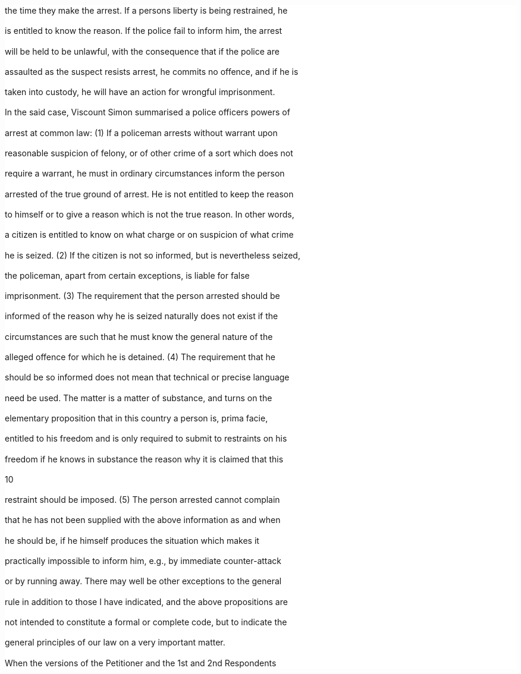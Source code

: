 the time they make the arrest. If a persons liberty is being restrained, he

is entitled to know the reason. If the police fail to inform him, the arrest

will be held to be unlawful, with the consequence that if the police are

assaulted as the suspect resists arrest, he commits no offence, and if he is

taken into custody, he will have an action for wrongful imprisonment.

In the said case, Viscount Simon summarised a police officers powers of

arrest at common law: (1) If a policeman arrests without warrant upon

reasonable suspicion of felony, or of other crime of a sort which does not

require a warrant, he must in ordinary circumstances inform the person

arrested of the true ground of arrest. He is not entitled to keep the reason

to himself or to give a reason which is not the true reason. In other words,

a citizen is entitled to know on what charge or on suspicion of what crime

he is seized. (2) If the citizen is not so informed, but is nevertheless seized,

the policeman, apart from certain exceptions, is liable for false

imprisonment. (3) The requirement that the person arrested should be

informed of the reason why he is seized naturally does not exist if the

circumstances are such that he must know the general nature of the

alleged offence for which he is detained. (4) The requirement that he

should be so informed does not mean that technical or precise language

need be used. The matter is a matter of substance, and turns on the

elementary proposition that in this country a person is, prima facie,

entitled to his freedom and is only required to submit to restraints on his

freedom if he knows in substance the reason why it is claimed that this

10

restraint should be imposed. (5) The person arrested cannot complain

that he has not been supplied with the above information as and when

he should be, if he himself produces the situation which makes it

practically impossible to inform him, e.g., by immediate counter-attack

or by running away. There may well be other exceptions to the general

rule in addition to those I have indicated, and the above propositions are

not intended to constitute a formal or complete code, but to indicate the

general principles of our law on a very important matter.

When the versions of the Petitioner and the 1st and 2nd Respondents
